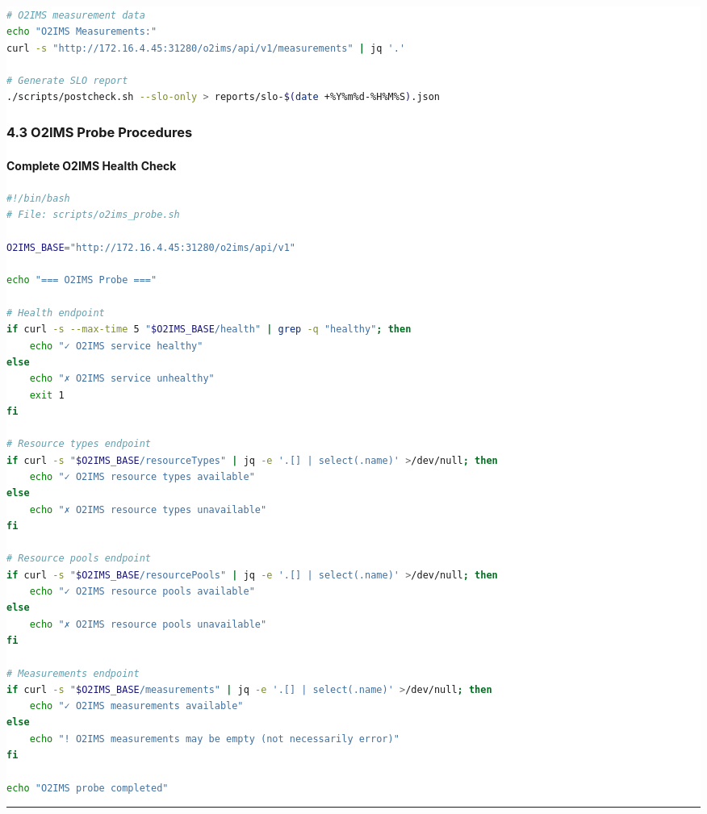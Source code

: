 ```bash
# O2IMS measurement data
echo "O2IMS Measurements:"
curl -s "http://172.16.4.45:31280/o2ims/api/v1/measurements" | jq '.'

# Generate SLO report
./scripts/postcheck.sh --slo-only > reports/slo-$(date +%Y%m%d-%H%M%S).json
```

### 4.3 O2IMS Probe Procedures

#### Complete O2IMS Health Check
```bash
#!/bin/bash
# File: scripts/o2ims_probe.sh

O2IMS_BASE="http://172.16.4.45:31280/o2ims/api/v1"

echo "=== O2IMS Probe ==="

# Health endpoint
if curl -s --max-time 5 "$O2IMS_BASE/health" | grep -q "healthy"; then
    echo "✓ O2IMS service healthy"
else
    echo "✗ O2IMS service unhealthy"
    exit 1
fi

# Resource types endpoint
if curl -s "$O2IMS_BASE/resourceTypes" | jq -e '.[] | select(.name)' >/dev/null; then
    echo "✓ O2IMS resource types available"
else
    echo "✗ O2IMS resource types unavailable"
fi

# Resource pools endpoint
if curl -s "$O2IMS_BASE/resourcePools" | jq -e '.[] | select(.name)' >/dev/null; then
    echo "✓ O2IMS resource pools available"
else
    echo "✗ O2IMS resource pools unavailable"
fi

# Measurements endpoint
if curl -s "$O2IMS_BASE/measurements" | jq -e '.[] | select(.name)' >/dev/null; then
    echo "✓ O2IMS measurements available"
else
    echo "! O2IMS measurements may be empty (not necessarily error)"
fi

echo "O2IMS probe completed"
```

---